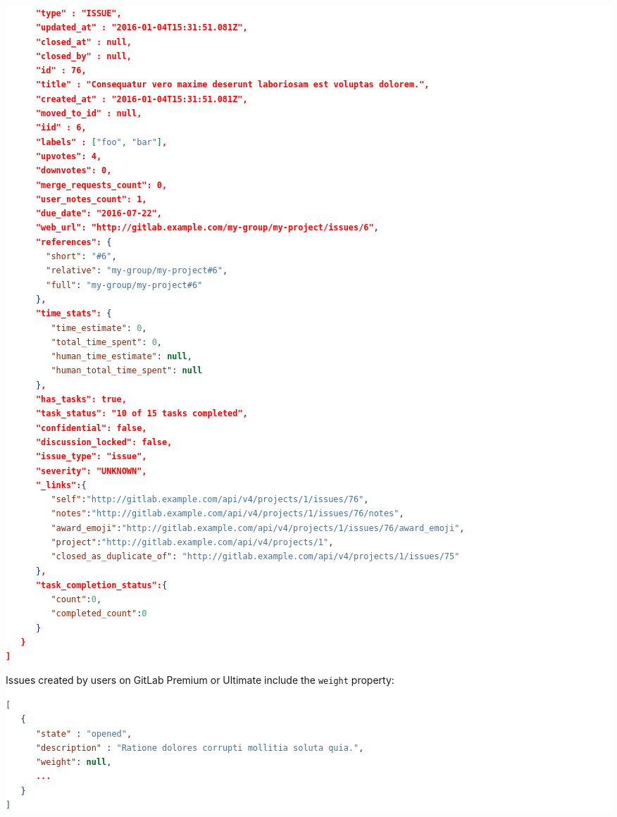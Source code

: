 ```json
      "type" : "ISSUE",
      "updated_at" : "2016-01-04T15:31:51.081Z",
      "closed_at" : null,
      "closed_by" : null,
      "id" : 76,
      "title" : "Consequatur vero maxime deserunt laboriosam est voluptas dolorem.",
      "created_at" : "2016-01-04T15:31:51.081Z",
      "moved_to_id" : null,
      "iid" : 6,
      "labels" : ["foo", "bar"],
      "upvotes": 4,
      "downvotes": 0,
      "merge_requests_count": 0,
      "user_notes_count": 1,
      "due_date": "2016-07-22",
      "web_url": "http://gitlab.example.com/my-group/my-project/issues/6",
      "references": {
        "short": "#6",
        "relative": "my-group/my-project#6",
        "full": "my-group/my-project#6"
      },
      "time_stats": {
         "time_estimate": 0,
         "total_time_spent": 0,
         "human_time_estimate": null,
         "human_total_time_spent": null
      },
      "has_tasks": true,
      "task_status": "10 of 15 tasks completed",
      "confidential": false,
      "discussion_locked": false,
      "issue_type": "issue",
      "severity": "UNKNOWN",
      "_links":{
         "self":"http://gitlab.example.com/api/v4/projects/1/issues/76",
         "notes":"http://gitlab.example.com/api/v4/projects/1/issues/76/notes",
         "award_emoji":"http://gitlab.example.com/api/v4/projects/1/issues/76/award_emoji",
         "project":"http://gitlab.example.com/api/v4/projects/1",
         "closed_as_duplicate_of": "http://gitlab.example.com/api/v4/projects/1/issues/75"
      },
      "task_completion_status":{
         "count":0,
         "completed_count":0
      }
   }
]
```

Issues created by users on GitLab Premium or Ultimate include the `weight` property:

```json
[
   {
      "state" : "opened",
      "description" : "Ratione dolores corrupti mollitia soluta quia.",
      "weight": null,
      ...
   }
]
```
